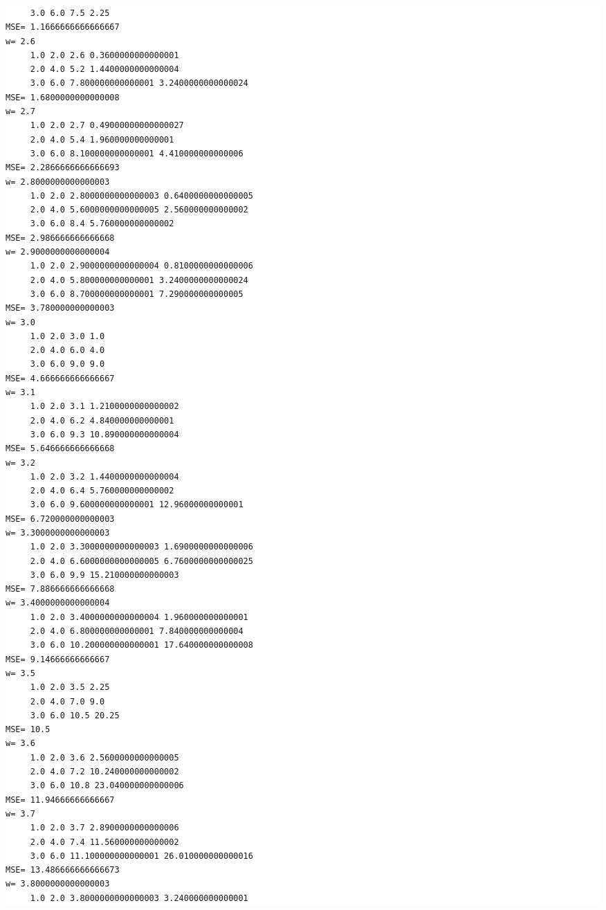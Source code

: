     	 3.0 6.0 7.5 2.25
    MSE= 1.1666666666666667
    w= 2.6
    	 1.0 2.0 2.6 0.3600000000000001
    	 2.0 4.0 5.2 1.4400000000000004
    	 3.0 6.0 7.800000000000001 3.2400000000000024
    MSE= 1.6800000000000008
    w= 2.7
    	 1.0 2.0 2.7 0.49000000000000027
    	 2.0 4.0 5.4 1.960000000000001
    	 3.0 6.0 8.100000000000001 4.410000000000006
    MSE= 2.2866666666666693
    w= 2.8000000000000003
    	 1.0 2.0 2.8000000000000003 0.6400000000000005
    	 2.0 4.0 5.6000000000000005 2.560000000000002
    	 3.0 6.0 8.4 5.760000000000002
    MSE= 2.986666666666668
    w= 2.9000000000000004
    	 1.0 2.0 2.9000000000000004 0.8100000000000006
    	 2.0 4.0 5.800000000000001 3.2400000000000024
    	 3.0 6.0 8.700000000000001 7.290000000000005
    MSE= 3.780000000000003
    w= 3.0
    	 1.0 2.0 3.0 1.0
    	 2.0 4.0 6.0 4.0
    	 3.0 6.0 9.0 9.0
    MSE= 4.666666666666667
    w= 3.1
    	 1.0 2.0 3.1 1.2100000000000002
    	 2.0 4.0 6.2 4.840000000000001
    	 3.0 6.0 9.3 10.890000000000004
    MSE= 5.646666666666668
    w= 3.2
    	 1.0 2.0 3.2 1.4400000000000004
    	 2.0 4.0 6.4 5.760000000000002
    	 3.0 6.0 9.600000000000001 12.96000000000001
    MSE= 6.720000000000003
    w= 3.3000000000000003
    	 1.0 2.0 3.3000000000000003 1.6900000000000006
    	 2.0 4.0 6.6000000000000005 6.7600000000000025
    	 3.0 6.0 9.9 15.210000000000003
    MSE= 7.886666666666668
    w= 3.4000000000000004
    	 1.0 2.0 3.4000000000000004 1.960000000000001
    	 2.0 4.0 6.800000000000001 7.840000000000004
    	 3.0 6.0 10.200000000000001 17.640000000000008
    MSE= 9.14666666666667
    w= 3.5
    	 1.0 2.0 3.5 2.25
    	 2.0 4.0 7.0 9.0
    	 3.0 6.0 10.5 20.25
    MSE= 10.5
    w= 3.6
    	 1.0 2.0 3.6 2.5600000000000005
    	 2.0 4.0 7.2 10.240000000000002
    	 3.0 6.0 10.8 23.040000000000006
    MSE= 11.94666666666667
    w= 3.7
    	 1.0 2.0 3.7 2.8900000000000006
    	 2.0 4.0 7.4 11.560000000000002
    	 3.0 6.0 11.100000000000001 26.010000000000016
    MSE= 13.486666666666673
    w= 3.8000000000000003
    	 1.0 2.0 3.8000000000000003 3.240000000000001